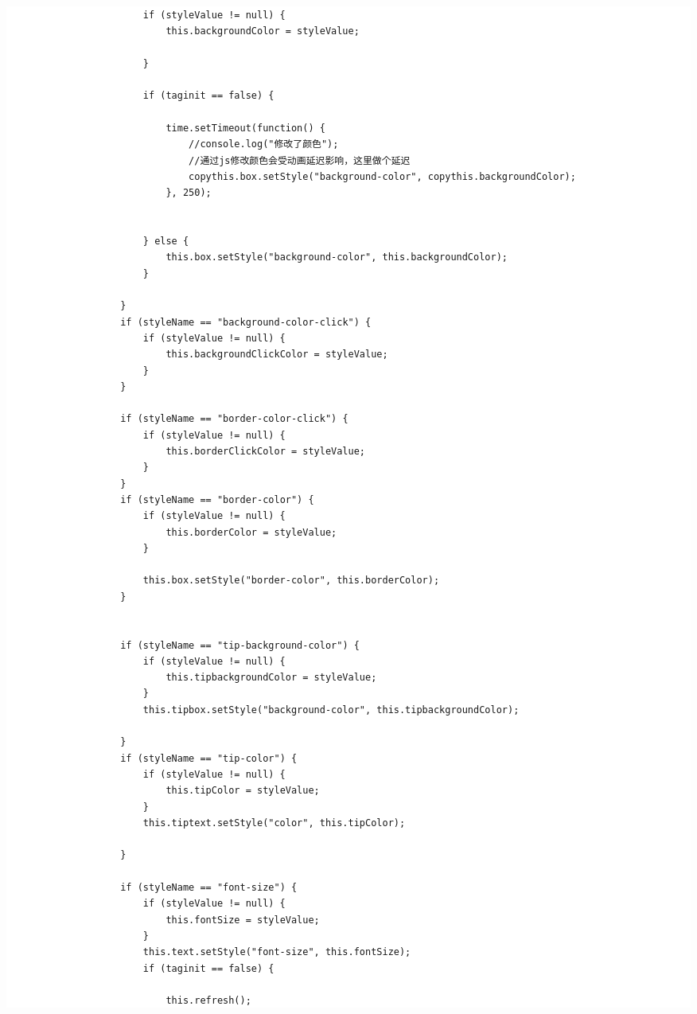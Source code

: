 ```html
                        if (styleValue != null) {
                            this.backgroundColor = styleValue;

                        }

                        if (taginit == false) {

                            time.setTimeout(function() {
                                //console.log("修改了颜色");
                                //通过js修改颜色会受动画延迟影响，这里做个延迟
                                copythis.box.setStyle("background-color", copythis.backgroundColor);
                            }, 250);


                        } else {
                            this.box.setStyle("background-color", this.backgroundColor);
                        }

                    }
                    if (styleName == "background-color-click") {
                        if (styleValue != null) {
                            this.backgroundClickColor = styleValue;
                        }
                    }

                    if (styleName == "border-color-click") {
                        if (styleValue != null) {
                            this.borderClickColor = styleValue;
                        }
                    }
                    if (styleName == "border-color") {
                        if (styleValue != null) {
                            this.borderColor = styleValue;
                        }

                        this.box.setStyle("border-color", this.borderColor);
                    }


                    if (styleName == "tip-background-color") {
                        if (styleValue != null) {
                            this.tipbackgroundColor = styleValue;
                        }
                        this.tipbox.setStyle("background-color", this.tipbackgroundColor);

                    }
                    if (styleName == "tip-color") {
                        if (styleValue != null) {
                            this.tipColor = styleValue;
                        }
                        this.tiptext.setStyle("color", this.tipColor);

                    }

                    if (styleName == "font-size") {
                        if (styleValue != null) {
                            this.fontSize = styleValue;
                        }
                        this.text.setStyle("font-size", this.fontSize);
                        if (taginit == false) {

                            this.refresh();
```